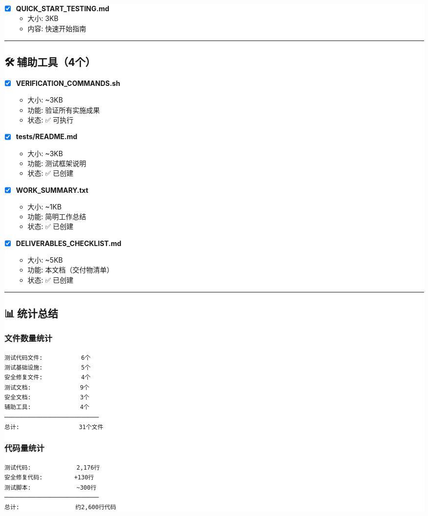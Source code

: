 - [x] **QUICK_START_TESTING.md**
  - 大小: 3KB
  - 内容: 快速开始指南

---

## 🛠️ 辅助工具（4个）

- [x] **VERIFICATION_COMMANDS.sh**
  - 大小: ~3KB
  - 功能: 验证所有实施成果
  - 状态: ✅ 可执行

- [x] **tests/README.md**
  - 大小: ~3KB
  - 功能: 测试框架说明
  - 状态: ✅ 已创建

- [x] **WORK_SUMMARY.txt**
  - 大小: ~1KB
  - 功能: 简明工作总结
  - 状态: ✅ 已创建

- [x] **DELIVERABLES_CHECKLIST.md**
  - 大小: ~5KB
  - 功能: 本文档（交付物清单）
  - 状态: ✅ 已创建

---

## 📊 统计总结

### 文件数量统计

```
测试代码文件:           6个
测试基础设施:           5个
安全修复文件:           4个
测试文档:              9个
安全文档:              3个
辅助工具:              4个
───────────────────────────
总计:                 31个文件
```

### 代码量统计

```
测试代码:             2,176行
安全修复代码:         +130行
测试脚本:             ~300行
───────────────────────────
总计:                约2,600行代码
```
